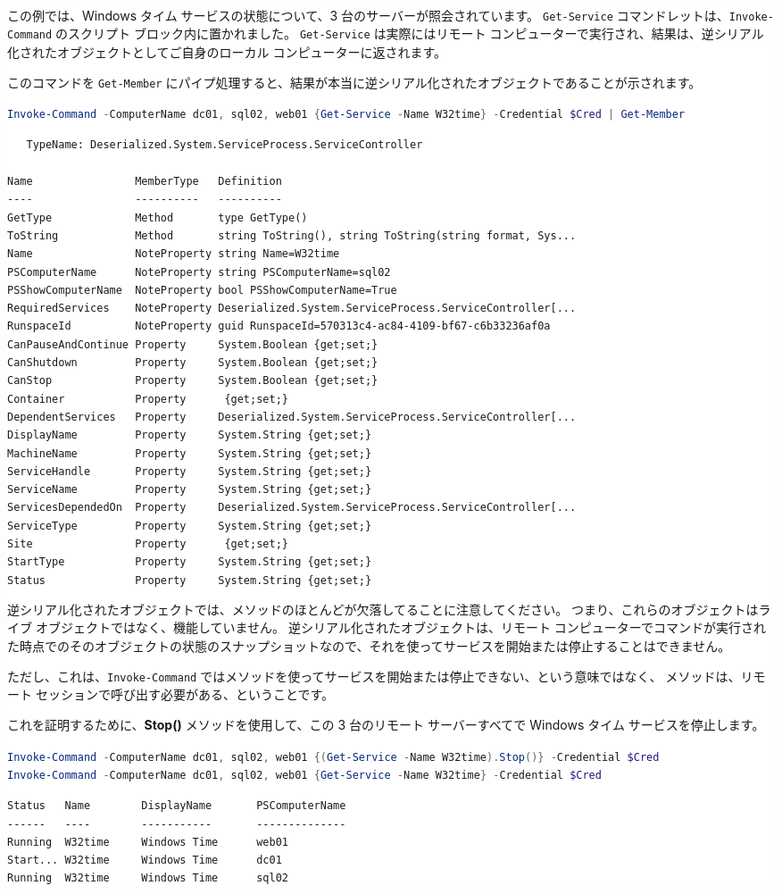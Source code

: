 この例では、Windows タイム サービスの状態について、3 台のサーバーが照会されています。 `Get-Service` コマンドレットは、`Invoke-Command` のスクリプト ブロック内に置かれました。 `Get-Service` は実際にはリモート コンピューターで実行され、結果は、逆シリアル化されたオブジェクトとしてご自身のローカル コンピューターに返されます。

このコマンドを `Get-Member` にパイプ処理すると、結果が本当に逆シリアル化されたオブジェクトであることが示されます。

```powershell
Invoke-Command -ComputerName dc01, sql02, web01 {Get-Service -Name W32time} -Credential $Cred | Get-Member
```

```Output
   TypeName: Deserialized.System.ServiceProcess.ServiceController

Name                MemberType   Definition
----                ----------   ----------
GetType             Method       type GetType()
ToString            Method       string ToString(), string ToString(string format, Sys...
Name                NoteProperty string Name=W32time
PSComputerName      NoteProperty string PSComputerName=sql02
PSShowComputerName  NoteProperty bool PSShowComputerName=True
RequiredServices    NoteProperty Deserialized.System.ServiceProcess.ServiceController[...
RunspaceId          NoteProperty guid RunspaceId=570313c4-ac84-4109-bf67-c6b33236af0a
CanPauseAndContinue Property     System.Boolean {get;set;}
CanShutdown         Property     System.Boolean {get;set;}
CanStop             Property     System.Boolean {get;set;}
Container           Property      {get;set;}
DependentServices   Property     Deserialized.System.ServiceProcess.ServiceController[...
DisplayName         Property     System.String {get;set;}
MachineName         Property     System.String {get;set;}
ServiceHandle       Property     System.String {get;set;}
ServiceName         Property     System.String {get;set;}
ServicesDependedOn  Property     Deserialized.System.ServiceProcess.ServiceController[...
ServiceType         Property     System.String {get;set;}
Site                Property      {get;set;}
StartType           Property     System.String {get;set;}
Status              Property     System.String {get;set;}
```

逆シリアル化されたオブジェクトでは、メソッドのほとんどが欠落してることに注意してください。 つまり、これらのオブジェクトはライブ オブジェクトではなく、機能していません。 逆シリアル化されたオブジェクトは、リモート コンピューターでコマンドが実行された時点でのそのオブジェクトの状態のスナップショットなので、それを使ってサービスを開始または停止することはできません。

ただし、これは、`Invoke-Command` ではメソッドを使ってサービスを開始または停止できない、という意味ではなく、 メソッドは、リモート セッションで呼び出す必要がある、ということです。

これを証明するために、**Stop()** メソッドを使用して、この 3 台のリモート サーバーすべてで Windows タイム サービスを停止します。

```powershell
Invoke-Command -ComputerName dc01, sql02, web01 {(Get-Service -Name W32time).Stop()} -Credential $Cred
Invoke-Command -ComputerName dc01, sql02, web01 {Get-Service -Name W32time} -Credential $Cred
```

```Output
Status   Name        DisplayName       PSComputerName
------   ----        -----------       --------------
Running  W32time     Windows Time      web01
Start... W32time     Windows Time      dc01
Running  W32time     Windows Time      sql02
```
